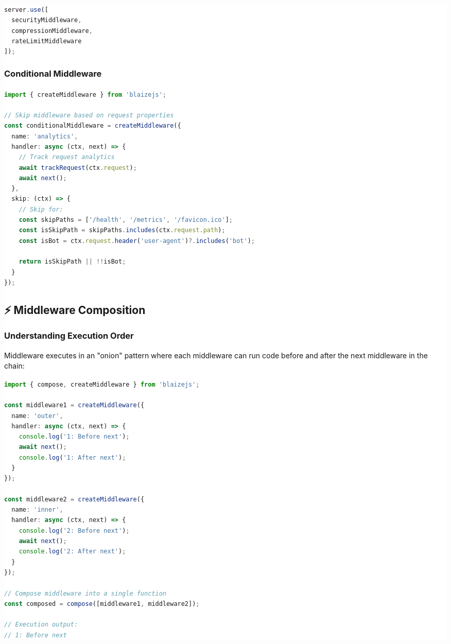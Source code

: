 ```typescript
server.use([
  securityMiddleware,
  compressionMiddleware,
  rateLimitMiddleware
]);
```

### Conditional Middleware

```typescript
import { createMiddleware } from 'blaizejs';

// Skip middleware based on request properties
const conditionalMiddleware = createMiddleware({
  name: 'analytics',
  handler: async (ctx, next) => {
    // Track request analytics
    await trackRequest(ctx.request);
    await next();
  },
  skip: (ctx) => {
    // Skip for:
    const skipPaths = ['/health', '/metrics', '/favicon.ico'];
    const isSkipPath = skipPaths.includes(ctx.request.path);
    const isBot = ctx.request.header('user-agent')?.includes('bot');
    
    return isSkipPath || !!isBot;
  }
});
```

## ⚡ Middleware Composition

### Understanding Execution Order

Middleware executes in an "onion" pattern where each middleware can run code before and after the next middleware in the chain:

```typescript
import { compose, createMiddleware } from 'blaizejs';

const middleware1 = createMiddleware({
  name: 'outer',
  handler: async (ctx, next) => {
    console.log('1: Before next');
    await next();
    console.log('1: After next');
  }
});

const middleware2 = createMiddleware({
  name: 'inner',
  handler: async (ctx, next) => {
    console.log('2: Before next');
    await next();
    console.log('2: After next');
  }
});

// Compose middleware into a single function
const composed = compose([middleware1, middleware2]);

// Execution output:
// 1: Before next
```